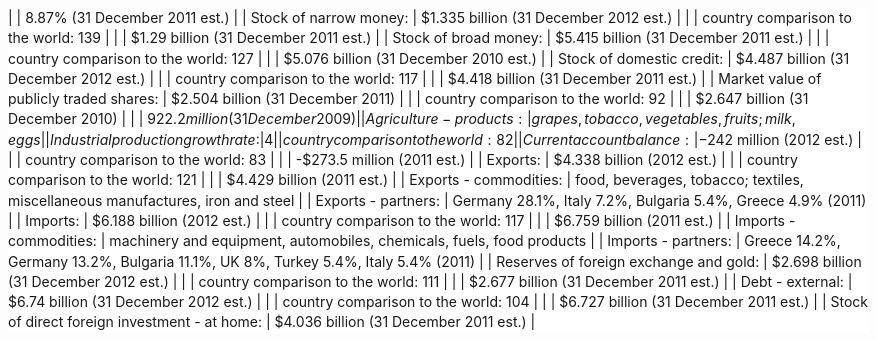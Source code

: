 | | 8.87% (31 December 2011 est.) |
| Stock of narrow money: | $1.335 billion (31 December 2012 est.) |
| | country comparison to the world: 139 |
| | $1.29 billion (31 December 2011 est.) |
| Stock of broad money: | $5.415 billion (31 December 2011 est.) |
| | country comparison to the world: 127 |
| | $5.076 billion (31 December 2010 est.) |
| Stock of domestic credit: | $4.487 billion (31 December 2012 est.) |
| | country comparison to the world: 117 |
| | $4.418 billion (31 December 2011 est.) |
| Market value of publicly traded shares: | $2.504 billion (31 December 2011) |
| | country comparison to the world: 92 |
| | $2.647 billion (31 December 2010) |
| | $922.2 million (31 December 2009) |
| Agriculture - products: | grapes, tobacco, vegetables, fruits; milk, eggs |
| Industrial production growth rate: | 4% (2011 est.) |
| | country comparison to the world: 82 |
| Current account balance: | -$242 million (2012 est.) |
| | country comparison to the world: 83 |
| | -$273.5 million (2011 est.) |
| Exports: | $4.338 billion (2012 est.) |
| | country comparison to the world: 121 |
| | $4.429 billion (2011 est.) |
| Exports - commodities: | food, beverages, tobacco; textiles, miscellaneous manufactures, iron and steel |
| Exports - partners: | Germany 28.1%, Italy 7.2%, Bulgaria 5.4%, Greece 4.9% (2011) |
| Imports: | $6.188 billion (2012 est.) |
| | country comparison to the world: 117 |
| | $6.759 billion (2011 est.) |
| Imports - commodities: | machinery and equipment, automobiles, chemicals, fuels, food products |
| Imports - partners: | Greece 14.2%, Germany 13.2%, Bulgaria 11.1%, UK 8%, Turkey 5.4%, Italy 5.4% (2011) |
| Reserves of foreign exchange and gold: | $2.698 billion (31 December 2012 est.) |
| | country comparison to the world: 111 |
| | $2.677 billion (31 December 2011 est.) |
| Debt - external: | $6.74 billion (31 December 2012 est.) |
| | country comparison to the world: 104 |
| | $6.727 billion (31 December 2011 est.) |
| Stock of direct foreign investment - at home: | $4.036 billion (31 December 2011 est.) |